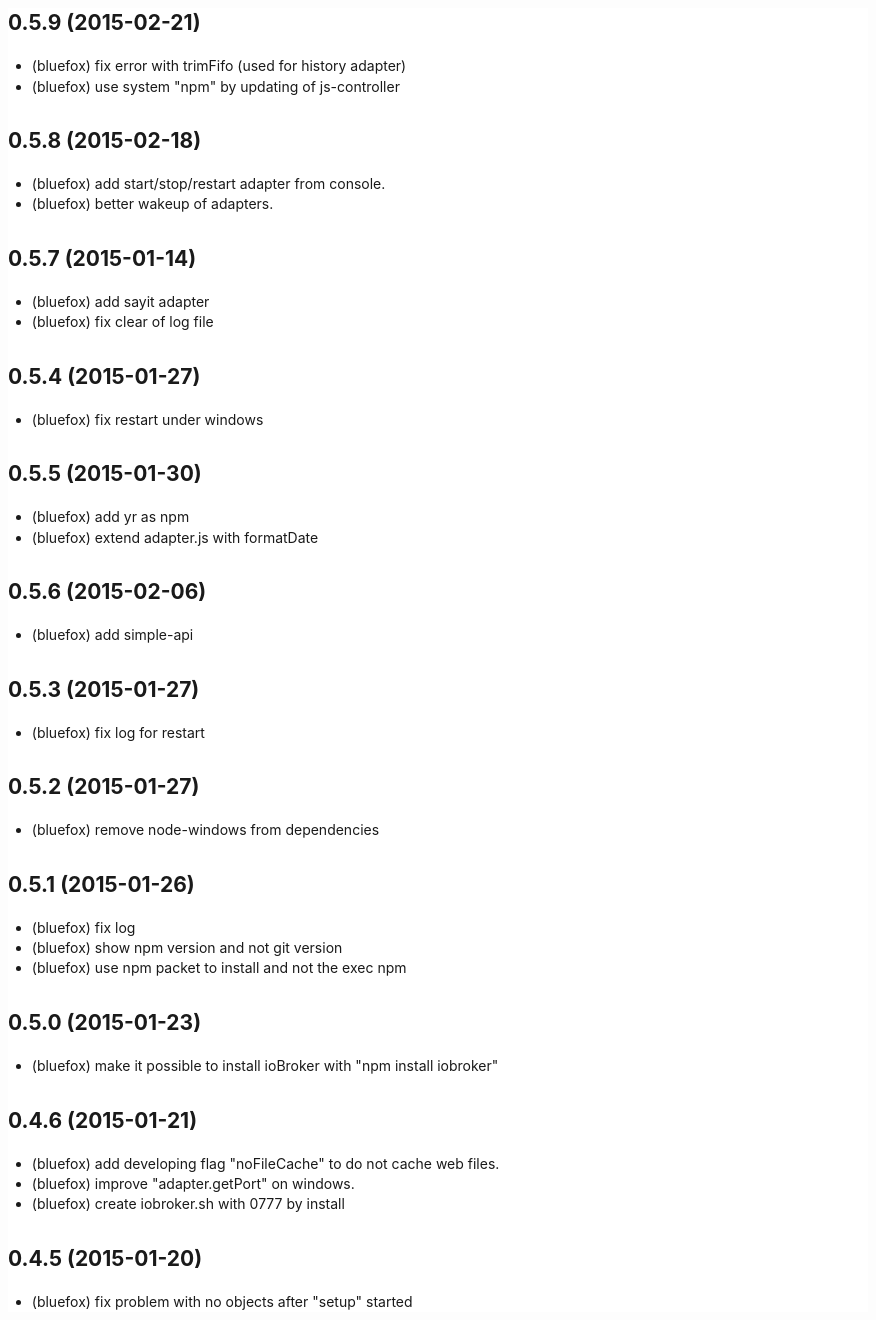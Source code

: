 ## 0.5.9 (2015-02-21)
* (bluefox) fix error with trimFifo (used for history adapter)
* (bluefox) use system "npm" by updating of js-controller

## 0.5.8 (2015-02-18)
* (bluefox) add start/stop/restart adapter from console.
* (bluefox) better wakeup of adapters.

## 0.5.7 (2015-01-14)
* (bluefox) add sayit adapter
* (bluefox) fix clear of log file

## 0.5.4 (2015-01-27)
* (bluefox) fix restart under windows

## 0.5.5 (2015-01-30)
* (bluefox) add yr as npm
* (bluefox) extend adapter.js with formatDate

## 0.5.6 (2015-02-06)
* (bluefox) add simple-api

## 0.5.3 (2015-01-27)
* (bluefox) fix log for restart

## 0.5.2 (2015-01-27)
* (bluefox) remove node-windows from dependencies

## 0.5.1 (2015-01-26)
* (bluefox) fix log
* (bluefox) show npm version and not git version
* (bluefox) use npm packet to install and not the exec npm

## 0.5.0 (2015-01-23)
* (bluefox) make it possible to install ioBroker with "npm install iobroker"

## 0.4.6 (2015-01-21)
* (bluefox) add developing flag "noFileCache" to do not cache web files.
* (bluefox) improve "adapter.getPort" on windows.
* (bluefox) create iobroker.sh with 0777 by install

## 0.4.5 (2015-01-20)
* (bluefox) fix problem with no objects after "setup" started
